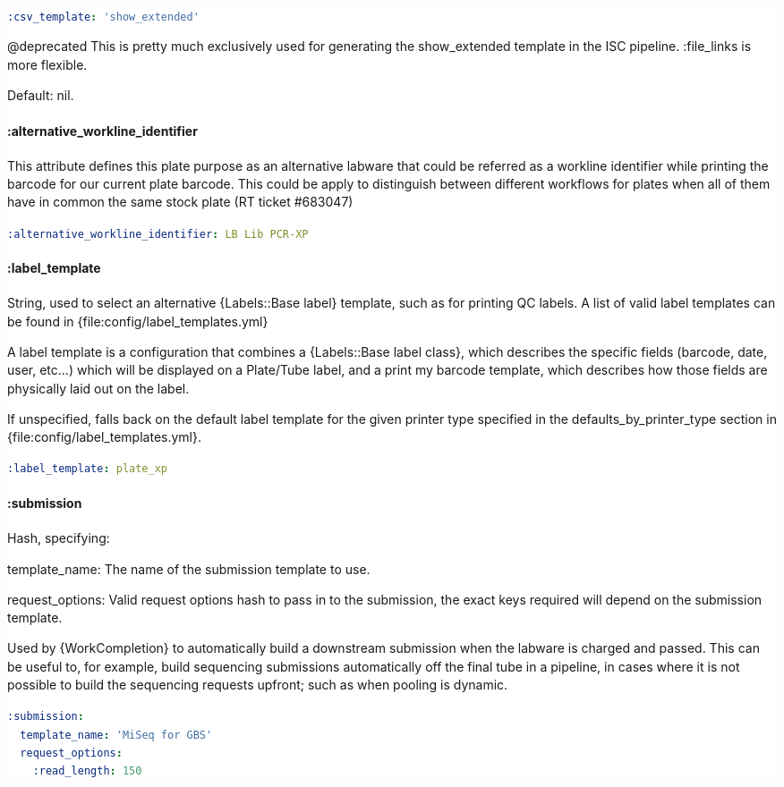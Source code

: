 ```yaml
:csv_template: 'show_extended'
```

@deprecated This is pretty much exclusively used for generating the show_extended
template in the ISC pipeline. :file_links is more flexible.

Default: nil.

#### :alternative_workline_identifier

This attribute defines this plate purpose as an alternative labware that could be referred as a workline identifier while printing the barcode for our current plate barcode. This could be apply to distinguish between different workflows for plates when all of them have in common the same stock plate (RT ticket #683047)

```yaml
:alternative_workline_identifier: LB Lib PCR-XP
```

#### :label_template

String, used to select an alternative {Labels::Base label} template, such as for
printing QC labels. A list of valid label templates can be found in
{file:config/label_templates.yml}

A label template is a configuration that combines a {Labels::Base label class},
which describes the specific fields (barcode, date, user, etc...) which will be
displayed on a Plate/Tube label, and a print my barcode template, which
describes how those fields are physically laid out on the label.

If unspecified, falls back on the default label template for the given printer type
specified in the defaults_by_printer_type section in {file:config/label_templates.yml}.

```yaml
:label_template: plate_xp
```

#### :submission

Hash, specifying:

template_name: The name of the submission template to use.

request_options: Valid request options hash to pass in to the submission, the
exact keys required will depend on the submission template.

Used by {WorkCompletion} to automatically build a downstream submission when
the labware is charged and passed. This can be useful to, for example, build
sequencing submissions automatically off the final tube in a pipeline, in cases
where it is not possible to build the sequencing requests upfront; such as when
pooling is dynamic.

```yaml
:submission:
  template_name: 'MiSeq for GBS'
  request_options:
    :read_length: 150
```
